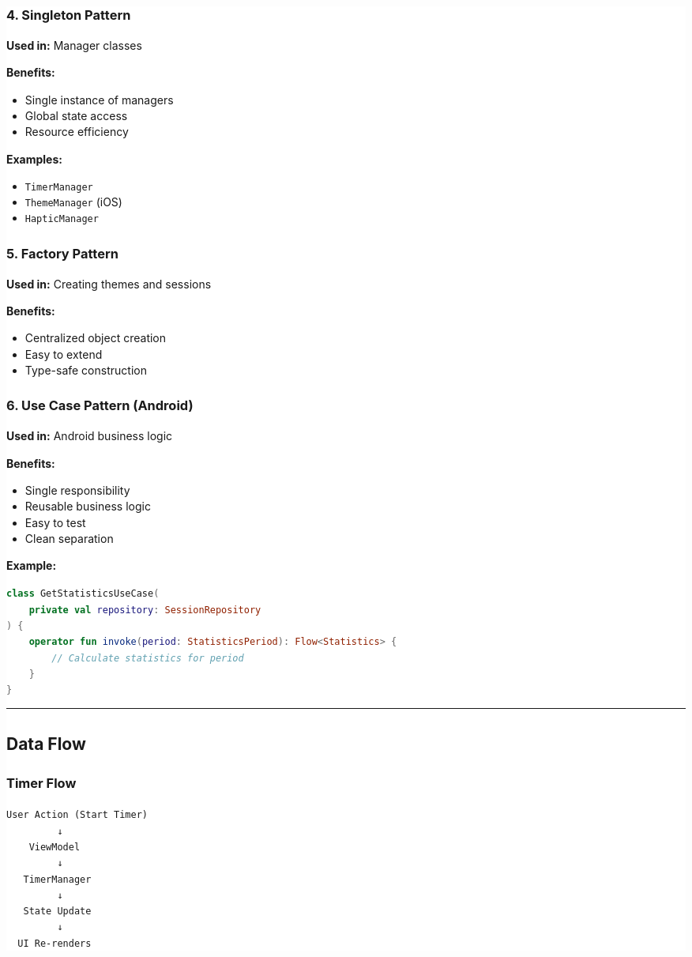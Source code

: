 ### 4. Singleton Pattern

**Used in:** Manager classes

**Benefits:**
- Single instance of managers
- Global state access
- Resource efficiency

**Examples:**
- `TimerManager`
- `ThemeManager` (iOS)
- `HapticManager`

### 5. Factory Pattern

**Used in:** Creating themes and sessions

**Benefits:**
- Centralized object creation
- Easy to extend
- Type-safe construction

### 6. Use Case Pattern (Android)

**Used in:** Android business logic

**Benefits:**
- Single responsibility
- Reusable business logic
- Easy to test
- Clean separation

**Example:**
```kotlin
class GetStatisticsUseCase(
    private val repository: SessionRepository
) {
    operator fun invoke(period: StatisticsPeriod): Flow<Statistics> {
        // Calculate statistics for period
    }
}
```

---

## Data Flow

### Timer Flow

```
User Action (Start Timer)
         ↓
    ViewModel
         ↓
   TimerManager
         ↓
   State Update
         ↓
  UI Re-renders
```

